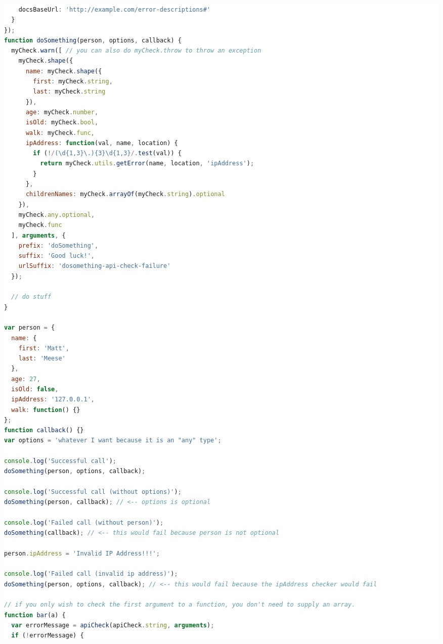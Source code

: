```javascript
    docsBaseUrl: 'http://example.com/error-descriptions#'
  }
});
function doSomething(person, options, callback) {
  myCheck.warn([ // you can also do myCheck.throw to throw an exception
    myCheck.shape({
      name: myCheck.shape({
        first: myCheck.string,
        last: myCheck.string
      }),
      age: myCheck.number,
      isOld: myCheck.bool,
      walk: myCheck.func,
      ipAddress: function(val, name, location) {
        if (!/(\d{1,3}\.){3}\d{1,3}/.test(val)) {
          return myCheck.utils.getError(name, location, 'ipAddress');
        }
      },
      childrenNames: myCheck.arrayOf(myCheck.string).optional
    }),
    myCheck.any.optional,
    myCheck.func
  ], arguments, {
    prefix: 'doSomething',
    suffix: 'Good luck!',
    urlSuffix: 'dosomething-api-check-failure'
  });

  // do stuff
}

var person = {
  name: {
    first: 'Matt',
    last: 'Meese'
  },
  age: 27,
  isOld: false,
  ipAddress: '127.0.0.1',
  walk: function() {}
};
function callback() {}
var options = 'whatever I want because it is an "any" type';

console.log('Successful call');
doSomething(person, options, callback);

console.log('Successful call (without options)');
doSomething(person, callback); // <-- options is optional

console.log('Failed call (without person)');
doSomething(callback); // <-- this would fail because person is not optional

person.ipAddress = 'Invalid IP Address!!!';

console.log('Failed call (invalid ip address)');
doSomething(person, options, callback); // <-- this would fail because the ipAddress checker would fail

// if you only wish to check the first argument to a function, you don't need to supply an array.
function bar(a) {
  var errorMessage = apiCheck(apiCheck.string, arguments);
  if (!errorMessage) {
```